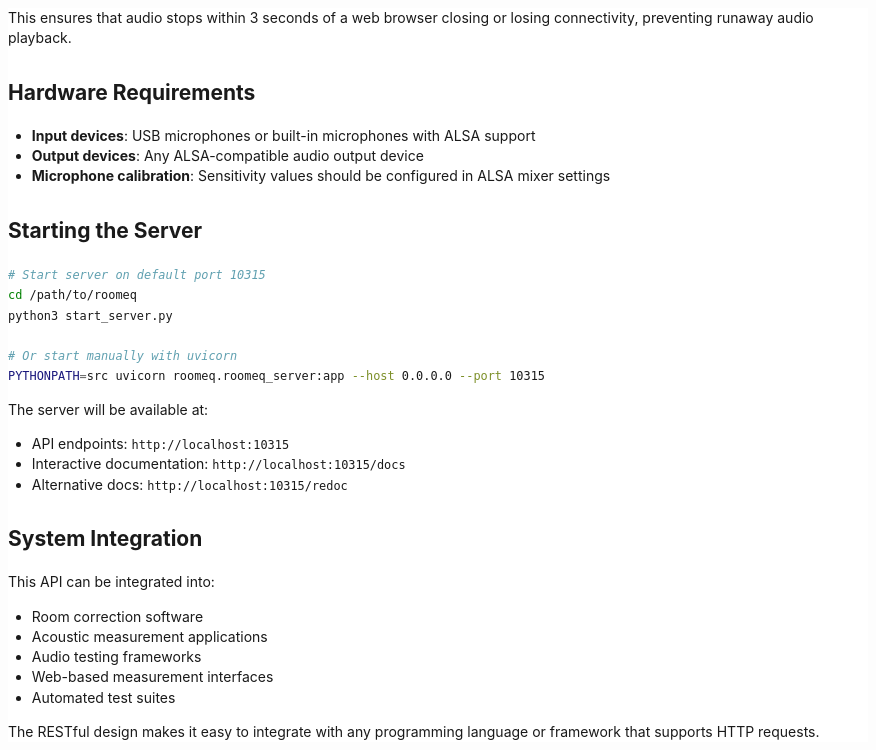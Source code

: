 This ensures that audio stops within 3 seconds of a web browser closing or losing connectivity, preventing runaway audio playback.

## Hardware Requirements

- **Input devices**: USB microphones or built-in microphones with ALSA support
- **Output devices**: Any ALSA-compatible audio output device
- **Microphone calibration**: Sensitivity values should be configured in ALSA mixer settings

## Starting the Server

```bash
# Start server on default port 10315
cd /path/to/roomeq
python3 start_server.py

# Or start manually with uvicorn
PYTHONPATH=src uvicorn roomeq.roomeq_server:app --host 0.0.0.0 --port 10315
```

The server will be available at:
- API endpoints: `http://localhost:10315`
- Interactive documentation: `http://localhost:10315/docs`
- Alternative docs: `http://localhost:10315/redoc`

## System Integration

This API can be integrated into:
- Room correction software
- Acoustic measurement applications  
- Audio testing frameworks
- Web-based measurement interfaces
- Automated test suites

The RESTful design makes it easy to integrate with any programming language or framework that supports HTTP requests.
